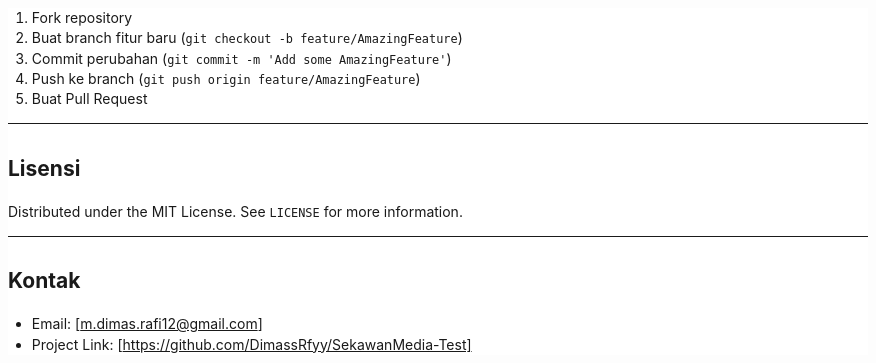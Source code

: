 1. Fork repository
2. Buat branch fitur baru (`git checkout -b feature/AmazingFeature`)
3. Commit perubahan (`git commit -m 'Add some AmazingFeature'`)
4. Push ke branch (`git push origin feature/AmazingFeature`)
5. Buat Pull Request

---

## Lisensi

Distributed under the MIT License. See `LICENSE` for more information.

---

## Kontak

-   Email: [m.dimas.rafi12@gmail.com]
-   Project Link: [https://github.com/DimassRfyy/SekawanMedia-Test]
